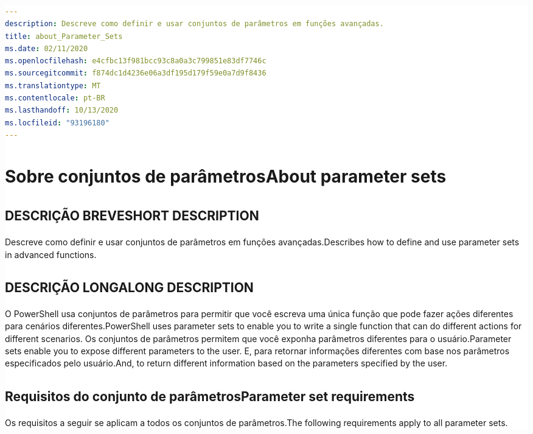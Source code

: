 ```yaml
---
description: Descreve como definir e usar conjuntos de parâmetros em funções avançadas.
title: about_Parameter_Sets
ms.date: 02/11/2020
ms.openlocfilehash: e4cfbc13f981bcc93c8a0a3c799851e83df7746c
ms.sourcegitcommit: f874dc1d4236e06a3df195d179f59e0a7d9f8436
ms.translationtype: MT
ms.contentlocale: pt-BR
ms.lasthandoff: 10/13/2020
ms.locfileid: "93196180"
---
```

# <a name="about-parameter-sets"></a><span data-ttu-id="5b5b1-103">Sobre conjuntos de parâmetros</span><span class="sxs-lookup"><span data-stu-id="5b5b1-103">About parameter sets</span></span>

## <a name="short-description"></a><span data-ttu-id="5b5b1-104">DESCRIÇÃO BREVE</span><span class="sxs-lookup"><span data-stu-id="5b5b1-104">SHORT DESCRIPTION</span></span>
<span data-ttu-id="5b5b1-105">Descreve como definir e usar conjuntos de parâmetros em funções avançadas.</span><span class="sxs-lookup"><span data-stu-id="5b5b1-105">Describes how to define and use parameter sets in advanced functions.</span></span>

## <a name="long-description"></a><span data-ttu-id="5b5b1-106">DESCRIÇÃO LONGA</span><span class="sxs-lookup"><span data-stu-id="5b5b1-106">LONG DESCRIPTION</span></span>

<span data-ttu-id="5b5b1-107">O PowerShell usa conjuntos de parâmetros para permitir que você escreva uma única função que pode fazer ações diferentes para cenários diferentes.</span><span class="sxs-lookup"><span data-stu-id="5b5b1-107">PowerShell uses parameter sets to enable you to write a single function that can do different actions for different scenarios.</span></span> <span data-ttu-id="5b5b1-108">Os conjuntos de parâmetros permitem que você exponha parâmetros diferentes para o usuário.</span><span class="sxs-lookup"><span data-stu-id="5b5b1-108">Parameter sets enable you to expose different parameters to the user.</span></span> <span data-ttu-id="5b5b1-109">E, para retornar informações diferentes com base nos parâmetros especificados pelo usuário.</span><span class="sxs-lookup"><span data-stu-id="5b5b1-109">And, to return different information based on the parameters specified by the user.</span></span>

## <a name="parameter-set-requirements"></a><span data-ttu-id="5b5b1-110">Requisitos do conjunto de parâmetros</span><span class="sxs-lookup"><span data-stu-id="5b5b1-110">Parameter set requirements</span></span>

<span data-ttu-id="5b5b1-111">Os requisitos a seguir se aplicam a todos os conjuntos de parâmetros.</span><span class="sxs-lookup"><span data-stu-id="5b5b1-111">The following requirements apply to all parameter sets.</span></span>
